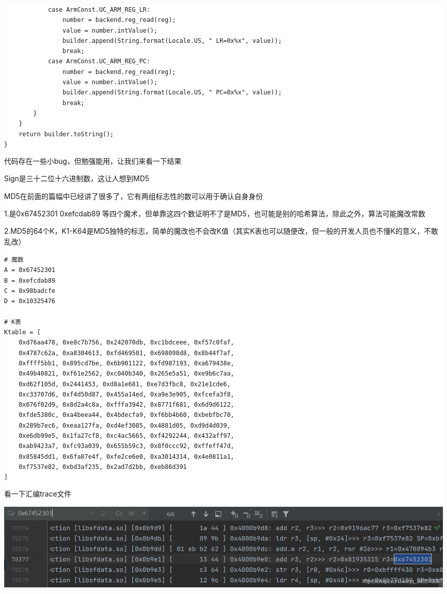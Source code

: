```
            case ArmConst.UC_ARM_REG_LR:
                number = backend.reg_read(reg);
                value = number.intValue();
                builder.append(String.format(Locale.US, " LR=0x%x", value));
                break;
            case ArmConst.UC_ARM_REG_PC:
                number = backend.reg_read(reg);
                value = number.intValue();
                builder.append(String.format(Locale.US, " PC=0x%x", value));
                break;
        }
    }
    return builder.toString();
}
```

代码存在一些小bug，但勉强能用，让我们来看一下结果

Sign是三十二位十六进制数，这让人想到MD5

MD5在前面的篇幅中已经讲了很多了，它有两组标志性的数可以用于确认自身身份

1.是0x67452301 0xefcdab89 等四个魔术，但单靠这四个数证明不了是MD5，也可能是别的哈希算法，除此之外，算法可能魔改常数

2.MD5的64个K，K1-K64是MD5独特的标志，简单的魔改也不会改K值（其实K表也可以随便改，但一般的开发人员也不懂K的意义，不敢乱改）

```
# 魔数
A = 0x67452301
B = 0xefcdab89
C = 0x98badcfe
D = 0x10325476

# K表
Ktable = [
    0xd76aa478, 0xe8c7b756, 0x242070db, 0xc1bdceee, 0xf57c0faf,
    0x4787c62a, 0xa8304613, 0xfd469501, 0x698098d8, 0x8b44f7af,
    0xffff5bb1, 0x895cd7be, 0x6b901122, 0xfd987193, 0xa679438e,
    0x49b40821, 0xf61e2562, 0xc040b340, 0x265e5a51, 0xe9b6c7aa,
    0xd62f105d, 0x2441453, 0xd8a1e681, 0xe7d3fbc8, 0x21e1cde6,
    0xc33707d6, 0xf4d50d87, 0x455a14ed, 0xa9e3e905, 0xfcefa3f8,
    0x676f02d9, 0x8d2a4c8a, 0xfffa3942, 0x8771f681, 0x6d9d6122,
    0xfde5380c, 0xa4beea44, 0x4bdecfa9, 0xf6bb4b60, 0xbebfbc70,
    0x289b7ec6, 0xeaa127fa, 0xd4ef3085, 0x4881d05, 0xd9d4d039,
    0xe6db99e5, 0x1fa27cf8, 0xc4ac5665, 0xf4292244, 0x432aff97,
    0xab9423a7, 0xfc93a039, 0x655b59c3, 0x8f0ccc92, 0xffeff47d,
    0x85845dd1, 0x6fa87e4f, 0xfe2ce6e0, 0xa3014314, 0x4e0811a1,
    0xf7537e82, 0xbd3af235, 0x2ad7d2bb, 0xeb86d391
]
```

看一下汇编trace文件

![](assets/20210611233249477.png)
